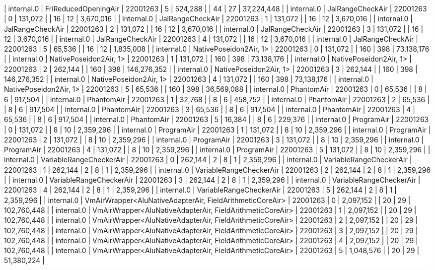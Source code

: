 | internal.0 | FriReducedOpeningAir | 22001263 | 5 | 524,288 |  | 44 | 27 | 37,224,448 | 
| internal.0 | JalRangeCheckAir | 22001263 | 0 | 131,072 |  | 16 | 12 | 3,670,016 | 
| internal.0 | JalRangeCheckAir | 22001263 | 1 | 131,072 |  | 16 | 12 | 3,670,016 | 
| internal.0 | JalRangeCheckAir | 22001263 | 2 | 131,072 |  | 16 | 12 | 3,670,016 | 
| internal.0 | JalRangeCheckAir | 22001263 | 3 | 131,072 |  | 16 | 12 | 3,670,016 | 
| internal.0 | JalRangeCheckAir | 22001263 | 4 | 131,072 |  | 16 | 12 | 3,670,016 | 
| internal.0 | JalRangeCheckAir | 22001263 | 5 | 65,536 |  | 16 | 12 | 1,835,008 | 
| internal.0 | NativePoseidon2Air<BabyBearParameters>, 1> | 22001263 | 0 | 131,072 |  | 160 | 398 | 73,138,176 | 
| internal.0 | NativePoseidon2Air<BabyBearParameters>, 1> | 22001263 | 1 | 131,072 |  | 160 | 398 | 73,138,176 | 
| internal.0 | NativePoseidon2Air<BabyBearParameters>, 1> | 22001263 | 2 | 262,144 |  | 160 | 398 | 146,276,352 | 
| internal.0 | NativePoseidon2Air<BabyBearParameters>, 1> | 22001263 | 3 | 262,144 |  | 160 | 398 | 146,276,352 | 
| internal.0 | NativePoseidon2Air<BabyBearParameters>, 1> | 22001263 | 4 | 131,072 |  | 160 | 398 | 73,138,176 | 
| internal.0 | NativePoseidon2Air<BabyBearParameters>, 1> | 22001263 | 5 | 65,536 |  | 160 | 398 | 36,569,088 | 
| internal.0 | PhantomAir | 22001263 | 0 | 65,536 |  | 8 | 6 | 917,504 | 
| internal.0 | PhantomAir | 22001263 | 1 | 32,768 |  | 8 | 6 | 458,752 | 
| internal.0 | PhantomAir | 22001263 | 2 | 65,536 |  | 8 | 6 | 917,504 | 
| internal.0 | PhantomAir | 22001263 | 3 | 65,536 |  | 8 | 6 | 917,504 | 
| internal.0 | PhantomAir | 22001263 | 4 | 65,536 |  | 8 | 6 | 917,504 | 
| internal.0 | PhantomAir | 22001263 | 5 | 16,384 |  | 8 | 6 | 229,376 | 
| internal.0 | ProgramAir | 22001263 | 0 | 131,072 |  | 8 | 10 | 2,359,296 | 
| internal.0 | ProgramAir | 22001263 | 1 | 131,072 |  | 8 | 10 | 2,359,296 | 
| internal.0 | ProgramAir | 22001263 | 2 | 131,072 |  | 8 | 10 | 2,359,296 | 
| internal.0 | ProgramAir | 22001263 | 3 | 131,072 |  | 8 | 10 | 2,359,296 | 
| internal.0 | ProgramAir | 22001263 | 4 | 131,072 |  | 8 | 10 | 2,359,296 | 
| internal.0 | ProgramAir | 22001263 | 5 | 131,072 |  | 8 | 10 | 2,359,296 | 
| internal.0 | VariableRangeCheckerAir | 22001263 | 0 | 262,144 | 2 | 8 | 1 | 2,359,296 | 
| internal.0 | VariableRangeCheckerAir | 22001263 | 1 | 262,144 | 2 | 8 | 1 | 2,359,296 | 
| internal.0 | VariableRangeCheckerAir | 22001263 | 2 | 262,144 | 2 | 8 | 1 | 2,359,296 | 
| internal.0 | VariableRangeCheckerAir | 22001263 | 3 | 262,144 | 2 | 8 | 1 | 2,359,296 | 
| internal.0 | VariableRangeCheckerAir | 22001263 | 4 | 262,144 | 2 | 8 | 1 | 2,359,296 | 
| internal.0 | VariableRangeCheckerAir | 22001263 | 5 | 262,144 | 2 | 8 | 1 | 2,359,296 | 
| internal.0 | VmAirWrapper<AluNativeAdapterAir, FieldArithmeticCoreAir> | 22001263 | 0 | 2,097,152 |  | 20 | 29 | 102,760,448 | 
| internal.0 | VmAirWrapper<AluNativeAdapterAir, FieldArithmeticCoreAir> | 22001263 | 1 | 2,097,152 |  | 20 | 29 | 102,760,448 | 
| internal.0 | VmAirWrapper<AluNativeAdapterAir, FieldArithmeticCoreAir> | 22001263 | 2 | 2,097,152 |  | 20 | 29 | 102,760,448 | 
| internal.0 | VmAirWrapper<AluNativeAdapterAir, FieldArithmeticCoreAir> | 22001263 | 3 | 2,097,152 |  | 20 | 29 | 102,760,448 | 
| internal.0 | VmAirWrapper<AluNativeAdapterAir, FieldArithmeticCoreAir> | 22001263 | 4 | 2,097,152 |  | 20 | 29 | 102,760,448 | 
| internal.0 | VmAirWrapper<AluNativeAdapterAir, FieldArithmeticCoreAir> | 22001263 | 5 | 1,048,576 |  | 20 | 29 | 51,380,224 | 